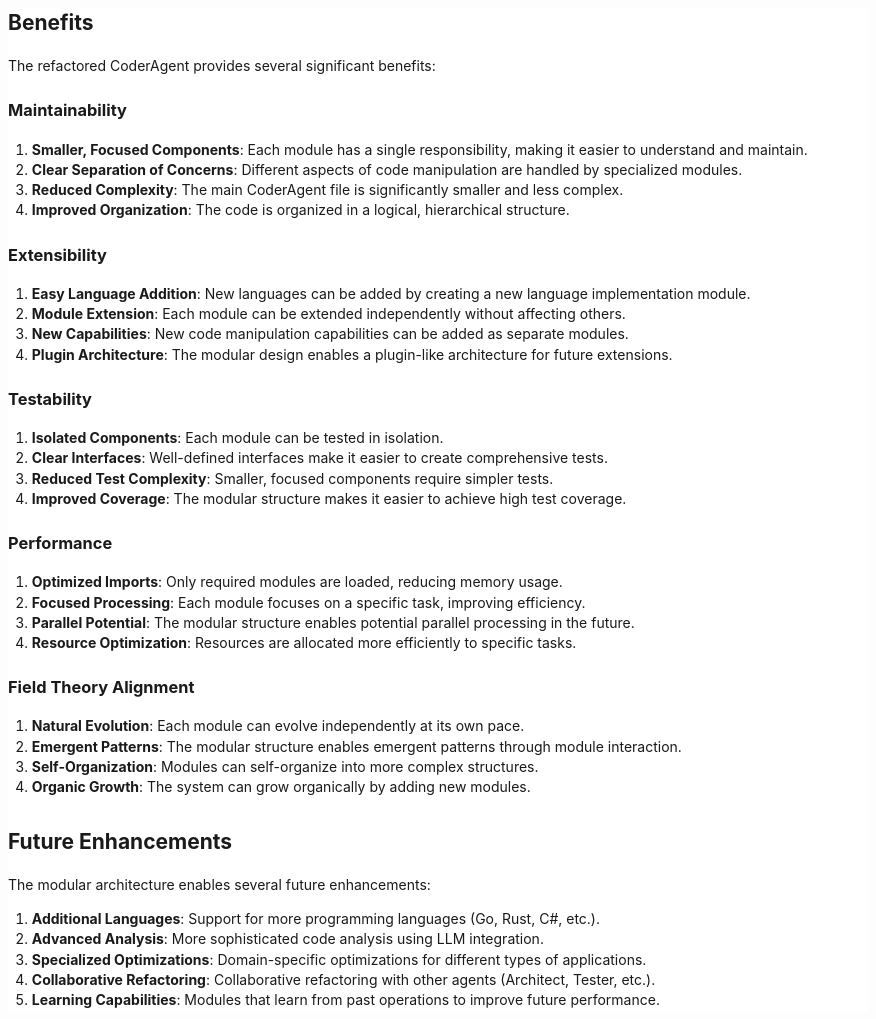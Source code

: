## Benefits

The refactored CoderAgent provides several significant benefits:

### Maintainability

1. **Smaller, Focused Components**: Each module has a single responsibility, making it easier to understand and maintain.
2. **Clear Separation of Concerns**: Different aspects of code manipulation are handled by specialized modules.
3. **Reduced Complexity**: The main CoderAgent file is significantly smaller and less complex.
4. **Improved Organization**: The code is organized in a logical, hierarchical structure.

### Extensibility

1. **Easy Language Addition**: New languages can be added by creating a new language implementation module.
2. **Module Extension**: Each module can be extended independently without affecting others.
3. **New Capabilities**: New code manipulation capabilities can be added as separate modules.
4. **Plugin Architecture**: The modular design enables a plugin-like architecture for future extensions.

### Testability

1. **Isolated Components**: Each module can be tested in isolation.
2. **Clear Interfaces**: Well-defined interfaces make it easier to create comprehensive tests.
3. **Reduced Test Complexity**: Smaller, focused components require simpler tests.
4. **Improved Coverage**: The modular structure makes it easier to achieve high test coverage.

### Performance

1. **Optimized Imports**: Only required modules are loaded, reducing memory usage.
2. **Focused Processing**: Each module focuses on a specific task, improving efficiency.
3. **Parallel Potential**: The modular structure enables potential parallel processing in the future.
4. **Resource Optimization**: Resources are allocated more efficiently to specific tasks.

### Field Theory Alignment

1. **Natural Evolution**: Each module can evolve independently at its own pace.
2. **Emergent Patterns**: The modular structure enables emergent patterns through module interaction.
3. **Self-Organization**: Modules can self-organize into more complex structures.
4. **Organic Growth**: The system can grow organically by adding new modules.

## Future Enhancements

The modular architecture enables several future enhancements:

1. **Additional Languages**: Support for more programming languages (Go, Rust, C#, etc.).
2. **Advanced Analysis**: More sophisticated code analysis using LLM integration.
3. **Specialized Optimizations**: Domain-specific optimizations for different types of applications.
4. **Collaborative Refactoring**: Collaborative refactoring with other agents (Architect, Tester, etc.).
5. **Learning Capabilities**: Modules that learn from past operations to improve future performance.
